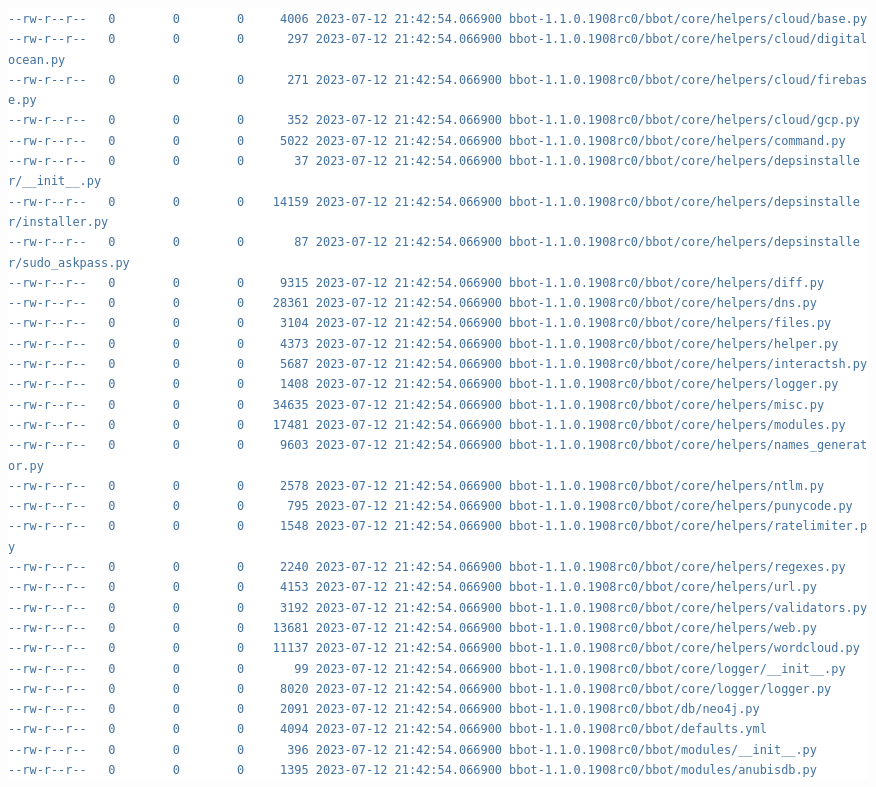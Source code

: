 ```diff
--rw-r--r--   0        0        0     4006 2023-07-12 21:42:54.066900 bbot-1.1.0.1908rc0/bbot/core/helpers/cloud/base.py
--rw-r--r--   0        0        0      297 2023-07-12 21:42:54.066900 bbot-1.1.0.1908rc0/bbot/core/helpers/cloud/digitalocean.py
--rw-r--r--   0        0        0      271 2023-07-12 21:42:54.066900 bbot-1.1.0.1908rc0/bbot/core/helpers/cloud/firebase.py
--rw-r--r--   0        0        0      352 2023-07-12 21:42:54.066900 bbot-1.1.0.1908rc0/bbot/core/helpers/cloud/gcp.py
--rw-r--r--   0        0        0     5022 2023-07-12 21:42:54.066900 bbot-1.1.0.1908rc0/bbot/core/helpers/command.py
--rw-r--r--   0        0        0       37 2023-07-12 21:42:54.066900 bbot-1.1.0.1908rc0/bbot/core/helpers/depsinstaller/__init__.py
--rw-r--r--   0        0        0    14159 2023-07-12 21:42:54.066900 bbot-1.1.0.1908rc0/bbot/core/helpers/depsinstaller/installer.py
--rw-r--r--   0        0        0       87 2023-07-12 21:42:54.066900 bbot-1.1.0.1908rc0/bbot/core/helpers/depsinstaller/sudo_askpass.py
--rw-r--r--   0        0        0     9315 2023-07-12 21:42:54.066900 bbot-1.1.0.1908rc0/bbot/core/helpers/diff.py
--rw-r--r--   0        0        0    28361 2023-07-12 21:42:54.066900 bbot-1.1.0.1908rc0/bbot/core/helpers/dns.py
--rw-r--r--   0        0        0     3104 2023-07-12 21:42:54.066900 bbot-1.1.0.1908rc0/bbot/core/helpers/files.py
--rw-r--r--   0        0        0     4373 2023-07-12 21:42:54.066900 bbot-1.1.0.1908rc0/bbot/core/helpers/helper.py
--rw-r--r--   0        0        0     5687 2023-07-12 21:42:54.066900 bbot-1.1.0.1908rc0/bbot/core/helpers/interactsh.py
--rw-r--r--   0        0        0     1408 2023-07-12 21:42:54.066900 bbot-1.1.0.1908rc0/bbot/core/helpers/logger.py
--rw-r--r--   0        0        0    34635 2023-07-12 21:42:54.066900 bbot-1.1.0.1908rc0/bbot/core/helpers/misc.py
--rw-r--r--   0        0        0    17481 2023-07-12 21:42:54.066900 bbot-1.1.0.1908rc0/bbot/core/helpers/modules.py
--rw-r--r--   0        0        0     9603 2023-07-12 21:42:54.066900 bbot-1.1.0.1908rc0/bbot/core/helpers/names_generator.py
--rw-r--r--   0        0        0     2578 2023-07-12 21:42:54.066900 bbot-1.1.0.1908rc0/bbot/core/helpers/ntlm.py
--rw-r--r--   0        0        0      795 2023-07-12 21:42:54.066900 bbot-1.1.0.1908rc0/bbot/core/helpers/punycode.py
--rw-r--r--   0        0        0     1548 2023-07-12 21:42:54.066900 bbot-1.1.0.1908rc0/bbot/core/helpers/ratelimiter.py
--rw-r--r--   0        0        0     2240 2023-07-12 21:42:54.066900 bbot-1.1.0.1908rc0/bbot/core/helpers/regexes.py
--rw-r--r--   0        0        0     4153 2023-07-12 21:42:54.066900 bbot-1.1.0.1908rc0/bbot/core/helpers/url.py
--rw-r--r--   0        0        0     3192 2023-07-12 21:42:54.066900 bbot-1.1.0.1908rc0/bbot/core/helpers/validators.py
--rw-r--r--   0        0        0    13681 2023-07-12 21:42:54.066900 bbot-1.1.0.1908rc0/bbot/core/helpers/web.py
--rw-r--r--   0        0        0    11137 2023-07-12 21:42:54.066900 bbot-1.1.0.1908rc0/bbot/core/helpers/wordcloud.py
--rw-r--r--   0        0        0       99 2023-07-12 21:42:54.066900 bbot-1.1.0.1908rc0/bbot/core/logger/__init__.py
--rw-r--r--   0        0        0     8020 2023-07-12 21:42:54.066900 bbot-1.1.0.1908rc0/bbot/core/logger/logger.py
--rw-r--r--   0        0        0     2091 2023-07-12 21:42:54.066900 bbot-1.1.0.1908rc0/bbot/db/neo4j.py
--rw-r--r--   0        0        0     4094 2023-07-12 21:42:54.066900 bbot-1.1.0.1908rc0/bbot/defaults.yml
--rw-r--r--   0        0        0      396 2023-07-12 21:42:54.066900 bbot-1.1.0.1908rc0/bbot/modules/__init__.py
--rw-r--r--   0        0        0     1395 2023-07-12 21:42:54.066900 bbot-1.1.0.1908rc0/bbot/modules/anubisdb.py
```